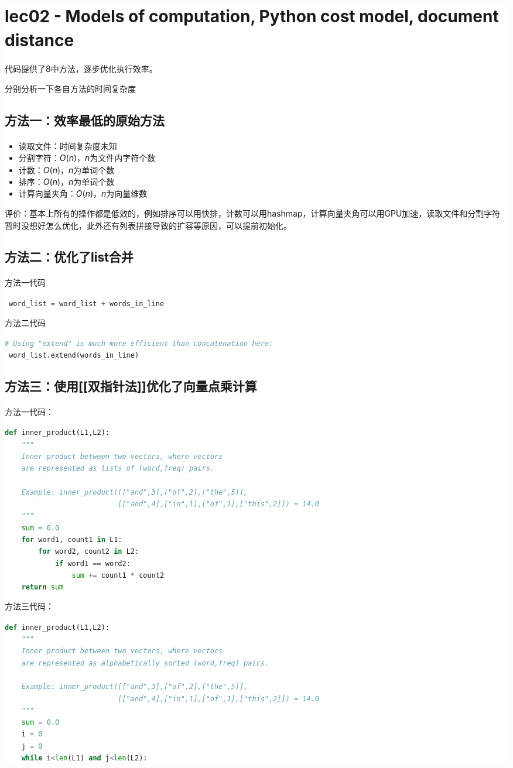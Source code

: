 # lec02 - Models of computation, Python cost model, document distance
代码提供了8中方法，逐步优化执行效率。

分别分析一下各自方法的时间复杂度

## 方法一：效率最低的原始方法

- 读取文件：时间复杂度未知
- 分割字符：$O(n)$，$n$为文件内字符个数
- 计数：$O(n)$，$n$为单词个数
- 排序：$O(n)$，$n$为单词个数
- 计算向量夹角：$O(n)$，$n$为向量维数

评价：基本上所有的操作都是低效的，例如排序可以用快排，计数可以用hashmap，计算向量夹角可以用GPU加速，读取文件和分割字符暂时没想好怎么优化，此外还有列表拼接导致的扩容等原因，可以提前初始化。

## 方法二：优化了list合并

方法一代码
```python
 word_list = word_list + words_in_line
```

方法二代码
```python
# Using "extend" is much more efficient than concatenation here:
 word_list.extend(words_in_line)
```

## 方法三：使用[[双指针法]]优化了向量点乘计算

方法一代码：

```python
def inner_product(L1,L2):
    """
    Inner product between two vectors, where vectors
    are represented as lists of (word,freq) pairs.

    Example: inner_product([["and",3],["of",2],["the",5]],
                           [["and",4],["in",1],["of",1],["this",2]]) = 14.0 
    """
    sum = 0.0
    for word1, count1 in L1:
        for word2, count2 in L2:
            if word1 == word2:
                sum += count1 * count2
    return sum
```

方法三代码：

```python
def inner_product(L1,L2):
    """
    Inner product between two vectors, where vectors
    are represented as alphabetically sorted (word,freq) pairs.

    Example: inner_product([["and",3],["of",2],["the",5]],
                           [["and",4],["in",1],["of",1],["this",2]]) = 14.0 
    """
    sum = 0.0
    i = 0
    j = 0
    while i<len(L1) and j<len(L2):
```